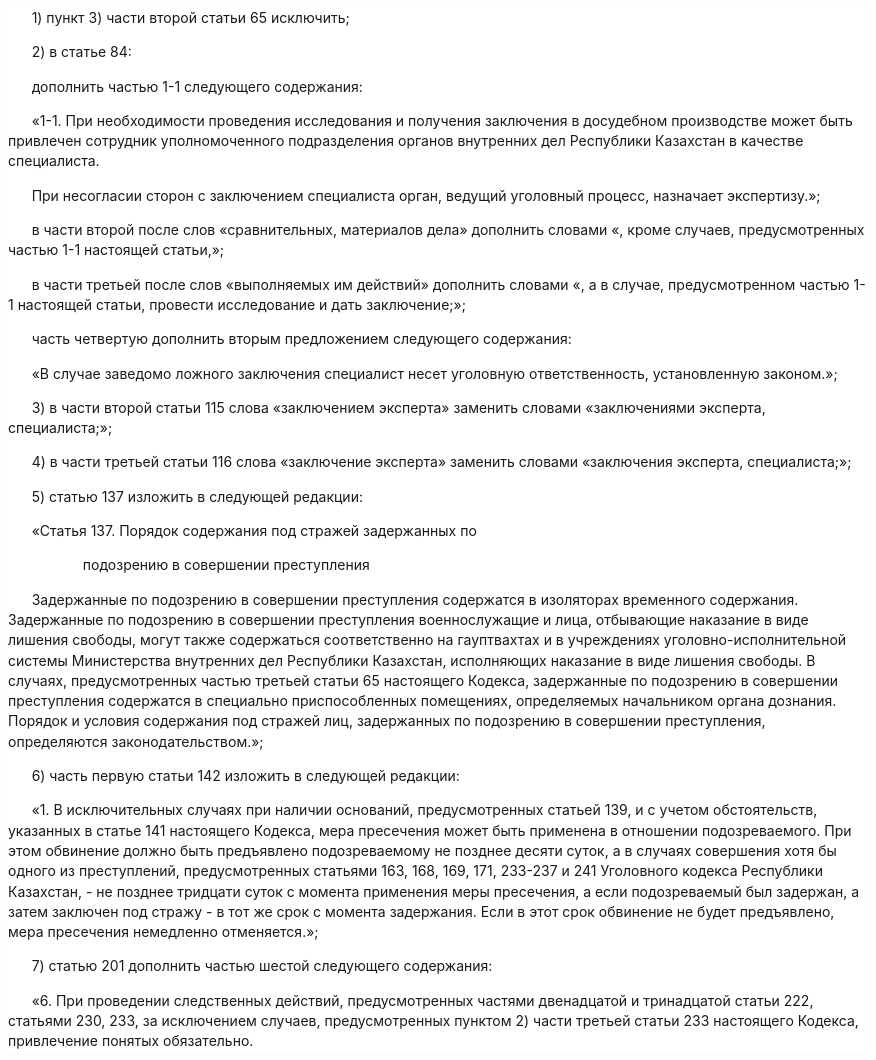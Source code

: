       1) пункт 3) части второй статьи 65 исключить;

      2) в статье 84:

      дополнить частью 1-1 следующего содержания:

      «1-1. При необходимости проведения исследования и получения заключения в досудебном производстве может быть привлечен сотрудник уполномоченного подразделения органов внутренних дел Республики Казахстан в качестве специалиста.

      При несогласии сторон с заключением специалиста орган, ведущий уголовный процесс, назначает экспертизу.»;

      в части второй после слов «сравнительных, материалов дела» дополнить словами «, кроме случаев, предусмотренных частью 1-1 настоящей статьи,»;

      в части третьей после слов «выполняемых им действий» дополнить словами «, а в случае, предусмотренном частью 1-1 настоящей статьи, провести исследование и дать заключение;»;

      часть четвертую дополнить вторым предложением следующего содержания:

      «В случае заведомо ложного заключения специалист несет уголовную ответственность, установленную законом.»;

      3) в части второй статьи 115 слова «заключением эксперта» заменить словами «заключениями эксперта, специалиста;»;

      4) в части третьей статьи 116 слова «заключение эксперта» заменить словами «заключения эксперта, специалиста;»;

      5) статью 137 изложить в следующей редакции:

      «Статья 137. Порядок содержания под стражей задержанных по

                   подозрению в совершении преступления

      Задержанные по подозрению в совершении преступления содержатся в изоляторах временного содержания. Задержанные по подозрению в совершении преступления военнослужащие и лица, отбывающие наказание в виде лишения свободы, могут также содержаться соответственно на гауптвахтах и в учреждениях уголовно-исполнительной системы Министерства внутренних дел Республики Казахстан, исполняющих наказание в виде лишения свободы. В случаях, предусмотренных частью третьей статьи 65 настоящего Кодекса, задержанные по подозрению в совершении преступления содержатся в специально приспособленных помещениях, определяемых начальником органа дознания. Порядок и условия содержания под стражей лиц, задержанных по подозрению в совершении преступления, определяются законодательством.»;

      6) часть первую статьи 142 изложить в следующей редакции:

      «1. В исключительных случаях при наличии оснований, предусмотренных статьей 139, и с учетом обстоятельств, указанных в статье 141 настоящего Кодекса, мера пресечения может быть применена в отношении подозреваемого. При этом обвинение должно быть предъявлено подозреваемому не позднее десяти суток, а в случаях совершения хотя бы одного из преступлений, предусмотренных статьями 163, 168, 169, 171, 233-237 и 241 Уголовного кодекса Республики Казахстан, - не позднее тридцати суток с момента применения меры пресечения, а если подозреваемый был задержан, а затем заключен под стражу - в тот же срок с момента задержания. Если в этот срок обвинение не будет предъявлено, мера пресечения немедленно отменяется.»;

      7) статью 201 дополнить частью шестой следующего содержания:

      «6. При проведении следственных действий, предусмотренных частями двенадцатой и тринадцатой статьи 222, статьями 230, 233, за исключением случаев, предусмотренных пунктом 2) части третьей статьи 233 настоящего Кодекса, привлечение понятых обязательно.
